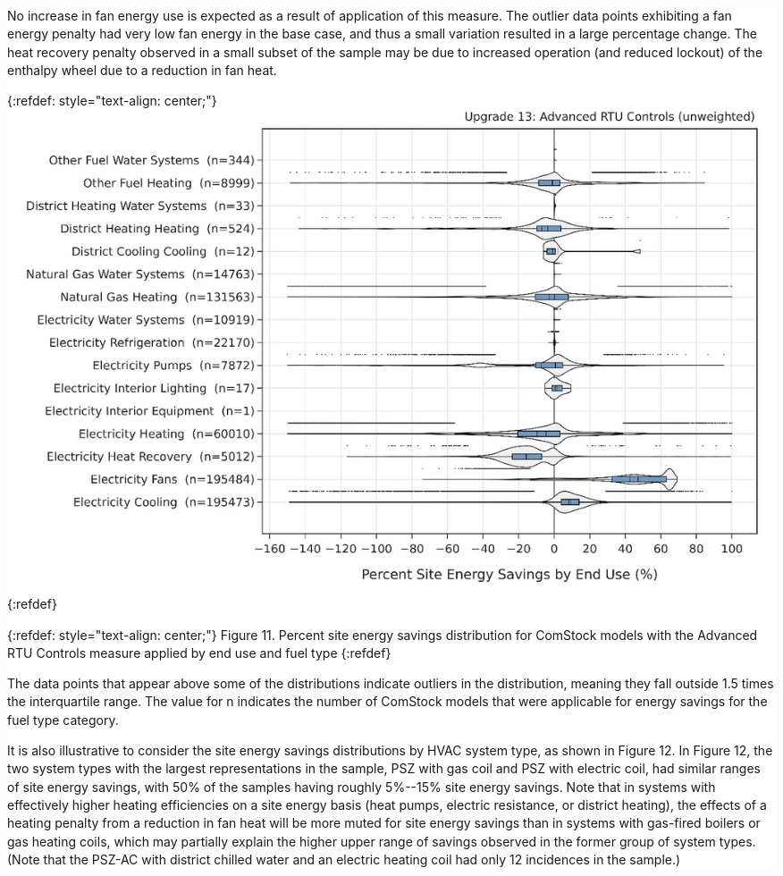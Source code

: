 No increase in fan energy use is expected as a result of application of this measure. The outlier data points exhibiting a fan energy penalty had very low fan energy in the base case, and thus a small variation resulted in a large percentage change. The heat recovery penalty observed in a small subset of the sample may be due to increased operation (and reduced lockout) of the enthalpy wheel due to a reduction in fan heat.

{:refdef: style="text-align: center;"}
![](media\vav_rtu_image14.jpeg)
{:refdef}

{:refdef: style="text-align: center;"}
Figure 11. Percent site energy savings distribution for ComStock models with the Advanced RTU Controls measure applied by end use and fuel type
{:refdef}

The data points that appear above some of the distributions indicate outliers in the distribution, meaning they fall outside 1.5 times the interquartile range. The value for n indicates the number of ComStock models that were applicable for energy savings for the fuel type category.

It is also illustrative to consider the site energy savings distributions by HVAC system type, as shown in Figure 12. In Figure 12, the two system types with the largest representations in the sample, PSZ with gas coil and PSZ with electric coil, had similar ranges of site energy savings, with 50% of the samples having roughly 5%--15% site energy savings. Note that in systems with effectively higher heating efficiencies on a site energy basis (heat pumps, electric resistance, or district heating), the effects of a heating penalty from a reduction in fan heat will be more muted for site energy savings than in systems with gas-fired boilers or gas heating coils, which may partially explain the higher upper range of savings observed in the former group of system types. (Note that the PSZ-AC with district chilled water and an electric heating coil had only 12 incidences in the sample.)
